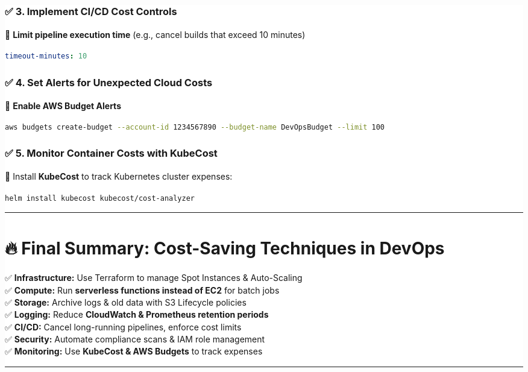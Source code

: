 ### ✅ **3. Implement CI/CD Cost Controls**
   🔹 **Limit pipeline execution time** (e.g., cancel builds that exceed 10 minutes)
   ```yaml
   timeout-minutes: 10
   ```

### ✅ **4. Set Alerts for Unexpected Cloud Costs**
   🔹 **Enable AWS Budget Alerts**
   ```sh
   aws budgets create-budget --account-id 1234567890 --budget-name DevOpsBudget --limit 100
   ```

### ✅ **5. Monitor Container Costs with KubeCost**
   🔹 Install **KubeCost** to track Kubernetes cluster expenses:
   ```sh
   helm install kubecost kubecost/cost-analyzer
   ```

---

# **🔥 Final Summary: Cost-Saving Techniques in DevOps**
✅ **Infrastructure:** Use Terraform to manage Spot Instances & Auto-Scaling  
✅ **Compute:** Run **serverless functions instead of EC2** for batch jobs  
✅ **Storage:** Archive logs & old data with S3 Lifecycle policies  
✅ **Logging:** Reduce **CloudWatch & Prometheus retention periods**  
✅ **CI/CD:** Cancel long-running pipelines, enforce cost limits  
✅ **Security:** Automate compliance scans & IAM role management  
✅ **Monitoring:** Use **KubeCost & AWS Budgets** to track expenses  

---
